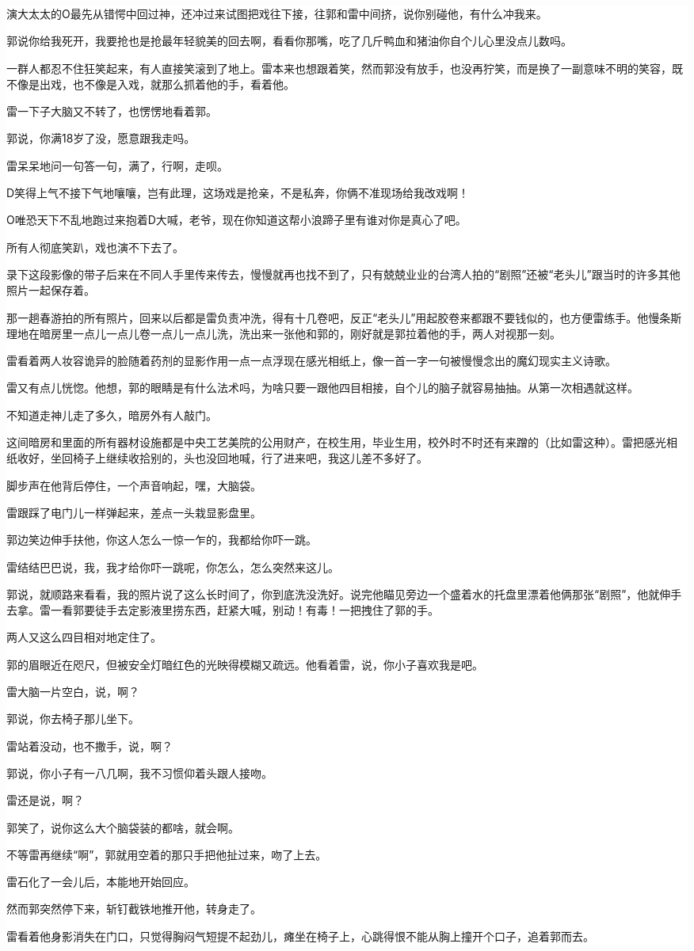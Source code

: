 演大太太的O最先从错愕中回过神，还冲过来试图把戏往下接，往郭和雷中间挤，说你别碰他，有什么冲我来。

郭说你给我死开，我要抢也是抢最年轻貌美的回去啊，看看你那嘴，吃了几斤鸭血和猪油你自个儿心里没点儿数吗。

一群人都忍不住狂笑起来，有人直接笑滚到了地上。雷本来也想跟着笑，然而郭没有放手，也没再狞笑，而是换了一副意味不明的笑容，既不像是出戏，也不像是入戏，就那么抓着他的手，看着他。

雷一下子大脑又不转了，也愣愣地看着郭。

郭说，你满18岁了没，愿意跟我走吗。

雷呆呆地问一句答一句，满了，行啊，走呗。

D笑得上气不接下气地嚷嚷，岂有此理，这场戏是抢亲，不是私奔，你俩不准现场给我改戏啊！

O唯恐天下不乱地跑过来抱着D大喊，老爷，现在你知道这帮小浪蹄子里有谁对你是真心了吧。

所有人彻底笑趴，戏也演不下去了。

录下这段影像的带子后来在不同人手里传来传去，慢慢就再也找不到了，只有兢兢业业的台湾人拍的“剧照”还被“老头儿”跟当时的许多其他照片一起保存着。

那一趟春游拍的所有照片，回来以后都是雷负责冲洗，得有十几卷吧，反正“老头儿”用起胶卷来都跟不要钱似的，也方便雷练手。他慢条斯理地在暗房里一点儿一点儿卷一点儿一点儿洗，洗出来一张他和郭的，刚好就是郭拉着他的手，两人对视那一刻。

雷看着两人妆容诡异的脸随着药剂的显影作用一点一点浮现在感光相纸上，像一首一字一句被慢慢念出的魔幻现实主义诗歌。

雷又有点儿恍惚。他想，郭的眼睛是有什么法术吗，为啥只要一跟他四目相接，自个儿的脑子就容易抽抽。从第一次相遇就这样。

不知道走神儿走了多久，暗房外有人敲门。

这间暗房和里面的所有器材设施都是中央工艺美院的公用财产，在校生用，毕业生用，校外时不时还有来蹭的（比如雷这种）。雷把感光相纸收好，坐回椅子上继续收拾别的，头也没回地喊，行了进来吧，我这儿差不多好了。

脚步声在他背后停住，一个声音响起，嘿，大脑袋。

雷跟踩了电门儿一样弹起来，差点一头栽显影盘里。

郭边笑边伸手扶他，你这人怎么一惊一乍的，我都给你吓一跳。

雷结结巴巴说，我，我才给你吓一跳呢，你怎么，怎么突然来这儿。

郭说，就顺路来看看，我的照片说了这么长时间了，你到底洗没洗好。说完他瞄见旁边一个盛着水的托盘里漂着他俩那张“剧照”，他就伸手去拿。雷一看郭要徒手去定影液里捞东西，赶紧大喊，别动！有毒！一把拽住了郭的手。

两人又这么四目相对地定住了。

郭的眉眼近在咫尺，但被安全灯暗红色的光映得模糊又疏远。他看着雷，说，你小子喜欢我是吧。

雷大脑一片空白，说，啊？

郭说，你去椅子那儿坐下。

雷站着没动，也不撒手，说，啊？

郭说，你小子有一八几啊，我不习惯仰着头跟人接吻。

雷还是说，啊？

郭笑了，说你这么大个脑袋装的都啥，就会啊。

不等雷再继续“啊”，郭就用空着的那只手把他扯过来，吻了上去。

雷石化了一会儿后，本能地开始回应。

然而郭突然停下来，斩钉截铁地推开他，转身走了。

雷看着他身影消失在门口，只觉得胸闷气短提不起劲儿，瘫坐在椅子上，心跳得恨不能从胸上撞开个口子，追着郭而去。
